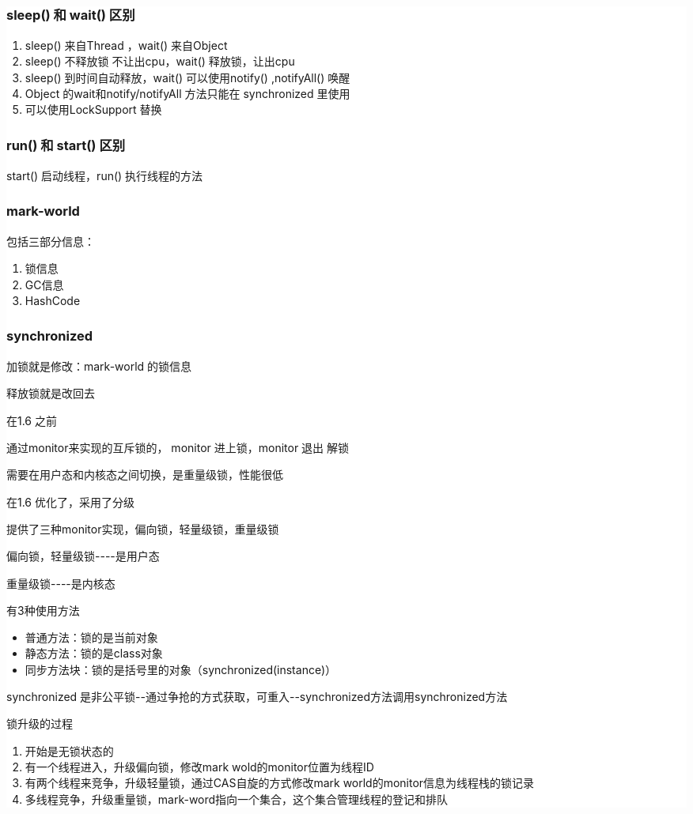 ### sleep() 和 wait() 区别

1. sleep() 来自Thread ，wait() 来自Object
2. sleep() 不释放锁 不让出cpu，wait() 释放锁，让出cpu
3. sleep() 到时间自动释放，wait() 可以使用notify() ,notifyAll() 唤醒
4. Object 的wait和notify/notifyAll 方法只能在 synchronized 里使用
5. 可以使用LockSupport  替换 



### run() 和 start() 区别

start() 启动线程，run() 执行线程的方法



### mark-world 

包括三部分信息：

1. 锁信息
2. GC信息
3. HashCode



### synchronized 

加锁就是修改：mark-world 的锁信息

释放锁就是改回去



在1.6 之前

通过monitor来实现的互斥锁的， monitor 进上锁，monitor 退出 解锁

需要在用户态和内核态之间切换，是重量级锁，性能很低

在1.6 优化了，采用了分级

提供了三种monitor实现，偏向锁，轻量级锁，重量级锁

偏向锁，轻量级锁----是用户态

重量级锁----是内核态

有3种使用方法

- 普通方法：锁的是当前对象
- 静态方法：锁的是class对象
- 同步方法块：锁的是括号里的对象（synchronized(instance)）

synchronized 是非公平锁--通过争抢的方式获取，可重入--synchronized方法调用synchronized方法

锁升级的过程

1. 开始是无锁状态的
2. 有一个线程进入，升级偏向锁，修改mark wold的monitor位置为线程ID
3. 有两个线程来竞争，升级轻量锁，通过CAS自旋的方式修改mark world的monitor信息为线程栈的锁记录
4. 多线程竞争，升级重量锁，mark-word指向一个集合，这个集合管理线程的登记和排队
